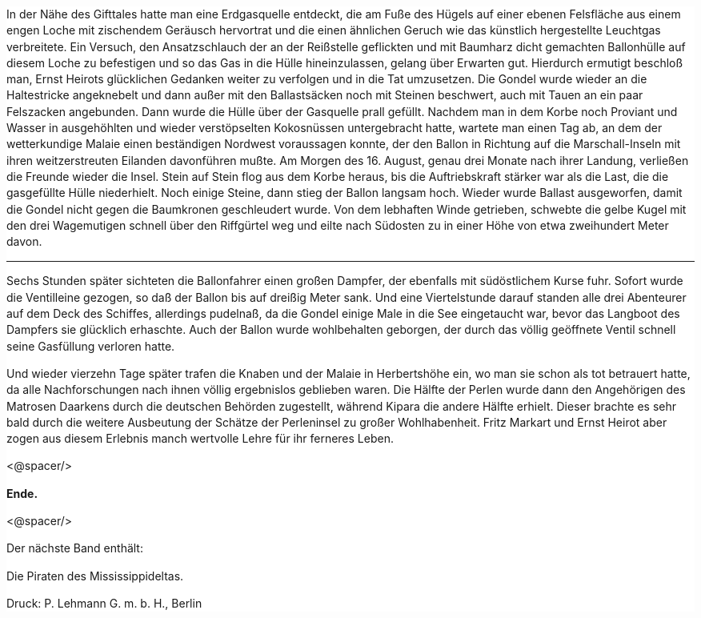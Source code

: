 In der Nähe des Gifttales hatte man eine Erdgasquelle entdeckt, die am Fuße des
Hügels auf einer ebenen Felsfläche aus einem engen Loche mit zischendem
Geräusch hervortrat und die einen ähnlichen Geruch wie das künstlich
hergestellte Leuchtgas verbreitete. Ein Versuch, den Ansatzschlauch der an der
Reißstelle geflickten und mit Baumharz dicht gemachten Ballonhülle auf diesem
Loche zu befestigen und so das Gas in die Hülle hineinzulassen, gelang über
Erwarten gut. Hierdurch ermutigt beschloß man, Ernst Heirots glücklichen
Gedanken weiter zu verfolgen und in die Tat umzusetzen. Die Gondel wurde wieder
an die Haltestricke angeknebelt und dann außer mit den Ballastsäcken noch mit
Steinen beschwert, auch mit Tauen an ein paar Felszacken angebunden. Dann wurde
die Hülle über der Gasquelle prall gefüllt. Nachdem man in dem Korbe noch
Proviant und Wasser in ausgehöhlten und wieder verstöpselten Kokosnüssen
untergebracht hatte, wartete man einen Tag ab, an dem der wetterkundige Malaie
einen beständigen Nordwest voraussagen konnte, der den Ballon in Richtung auf
die Marschall-Inseln mit ihren weitzerstreuten Eilanden davonführen mußte. Am
Morgen des 16. August, genau drei Monate nach ihrer Landung, verließen die
Freunde wieder die Insel. Stein auf Stein flog aus dem Korbe heraus, bis die
Auftriebskraft stärker war als die Last, die die gasgefüllte Hülle niederhielt.
Noch einige Steine, dann stieg der Ballon langsam hoch. Wieder wurde Ballast
ausgeworfen, damit die Gondel nicht gegen die Baumkronen geschleudert wurde.
Von dem lebhaften Winde getrieben, schwebte die gelbe Kugel mit den drei
Wagemutigen schnell über den Riffgürtel weg und eilte nach Südosten zu in einer
Höhe von etwa zweihundert Meter davon.

* * *

Sechs Stunden später sichteten die Ballonfahrer einen großen Dampfer, der
ebenfalls mit südöstlichem Kurse fuhr. Sofort wurde die Ventilleine gezogen, so
daß der Ballon bis auf dreißig Meter sank. Und eine Viertelstunde darauf
standen alle drei Abenteurer auf dem Deck des Schiffes, allerdings pudelnaß, da
die Gondel einige Male in die See eingetaucht war, bevor das Langboot des
Dampfers sie glücklich erhaschte. Auch der Ballon wurde wohlbehalten geborgen,
der durch das völlig geöffnete Ventil schnell seine Gasfüllung verloren hatte.

Und wieder vierzehn Tage später trafen die Knaben und der Malaie in
Herbertshöhe ein, wo man sie schon als tot betrauert hatte, da alle
Nachforschungen nach ihnen völlig ergebnislos geblieben waren. Die Hälfte der
Perlen wurde dann den Angehörigen des Matrosen Daarkens durch die deutschen
Behörden zugestellt, während Kipara die andere Hälfte erhielt. Dieser brachte
es sehr bald durch die weitere Ausbeutung der Schätze der Perleninsel zu großer
Wohlhabenheit. Fritz Markart und Ernst Heirot aber zogen aus diesem Erlebnis
manch wertvolle Lehre für ihr ferneres Leben.

<@spacer/>

__Ende.__

<@spacer/>

Der nächste Band enthält:

Die Piraten des Mississippideltas.

Druck: P. Lehmann G. m. b. H., Berlin


